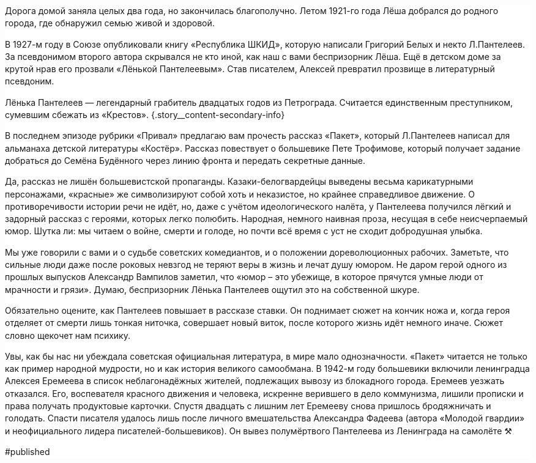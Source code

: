 Дорога домой заняла целых два года, но закончилась благополучно. Летом 1921-го года Лёша добрался до родного города, где обнаружил семью живой и здоровой.

В 1927-м году в Союзе опубликовали книгу «Республика ШКИД», которую написали Григорий Белых и некто Л.Пантелеев. За псевдонимом второго автора скрывался не кто иной, как наш с вами беспризорник Лёша. Ещё в детском доме за крутой нрав его прозвали «Лёнькой Пантелеевым». Став писателем, Алексей превратил прозвище в литературный псевдоним.

Лёнька Пантелеев — легендарный грабитель двадцатых годов из Петрограда. Считается единственным преступником, сумевшим сбежать из «Крестов». {.story\_\_content-secondary-info}

В последнем эпизоде рубрики «Привал» предлагаю вам прочесть рассказ «Пакет», который Л.Пантелеев написал для альманаха детской литературы «Костёр». Рассказ повествует о большевике Пете Трофимове, который получает задание добраться до Семёна Будённого через линию фронта и передать секретные данные.

Да, рассказ не лишён большевистской пропаганды. Казаки-белогвардейцы выведены весьма карикатурными персонажами, «красные» же символизируют собой хоть и неказистое, но крайнее справедливое движение. О противоречивости истории речи не идёт, но, даже с учётом идеологического налёта, у Пантелеева получился лёгкий и задорный рассказ с героями, которых легко полюбить. Народная, немного наивная проза, несущая в себе неисчерпаемый юмор. Шутка ли: мы читаем о войне, смерти и голоде, но почти всё время с уст не сходит добродушная улыбка.

Мы уже говорили с вами и о судьбе советских комедиантов, и о положении дореволюционных рабочих. Заметьте, что сильные люди даже после роковых невзгод не теряют веры в жизнь и лечат душу юмором. Не даром герой одного из прошлых выпусков Александр Вампилов заметил, что «юмор – это убежище, в которое прячутся умные люди от мрачности и грязи». Думаю, беспризорник Лёнька Пантелеев ощутил это на собственной шкуре.

Обязательно оцените, как Пантелеев повышает в рассказе ставки. Он поднимает сюжет на кончик ножа и, когда героя отделяет от смерти лишь тонкая ниточка, совершает новый виток, после которого жизнь идёт немного иначе. Сюжет словно щекочет нам психику.

Увы, как бы нас ни убеждала советская официальная литература, в мире мало однозначности. «Пакет» читается не только как пример народной мудрости, но и как история великого самообмана. В 1942-м году большевики включили ленинградца Алексея Еремеева в список неблагонадёжных жителей, подлежащих вывозу из блокадного города. Еремеев уезжать отказался. Его, воспевателя красного движения и человека, искренне верившего в дело коммунизма, лишили прописки и права получать продуктовые карточки. Спустя двадцать с лишним лет Еремееву снова пришлось бродяжничать и голодать. Спасти писателя удалось лишь после личного вмешательства Александра Фадеева (автора «Молодой гвардии» и неофициального лидера писателей-большевиков). Он вывез полумёртвого Пантелеева из Ленинграда на самолёте ⚒︎

[1]:	https://drive.google.com/file/d/1DoIvkWkKH7-lp_CXXJZ3qyjnJb5taDBx/view
[2]:	https://orwell.ru/library/others/zamyatin/navodnenie/r/r_voda.htm
[3]:	http://chernotrop.soshnikov.space/flibusta.is/b/509466/read
[4]:	http://litra.pro/plan-spaseniya/gorchev-dmitrij/read/4
[5]:	http://lib.ru/PXESY/WAMPILOW/vampilov_ohota.txt
[6]:	https://ru.bookmate.com/books/L6fyorxl
[7]:	http://soshnikov/space/nosov-square
[8]:	https://ru.bookmate.com/books/L6fyorxl
[9]:	https://vk.com/doc147449400_456889664
[10]:	https://vk.com/doc89814241_545243437?hash=4b85bef8d151d2db2f&dl=47446dceb8df043451
[11]:	http://www.lib.ru/RUSSLIT/PANTELEEW/r_paket.txt

[image-1]:	http://soshnikov.space/img/rest-valitov-orpheus-preview.jpg
[image-2]:	http://soshnikov.space/img/rest-zamyatin-waterflood-preview.jpg
[image-3]:	http://soshnikov.space/img/rest-rasputin-french-lessons-preview.jpg
[image-4]:	http://soshnikov.space/img/rest-gorchev-from-spb-to-moscow-preview.jpg
[image-5]:	http://soshnikov.space/img/rest-vampilov-duck-shooting-preview.jpg
[image-6]:	http://soshnikov.space/img/rest-nosov-two-tablets-preview.jpg
[image-7]:	http://soshnikov.space/img/rest-rybnikova-train-to-sakhalin-preview.jpg
[image-8]:	http://soshnikov.space/img/rest-blagoveschenskiy-on-factory-preview.jpg
[image-9]:	http://soshnikov.space/img/rest-mlynchik-pool-preview.jpg

#published